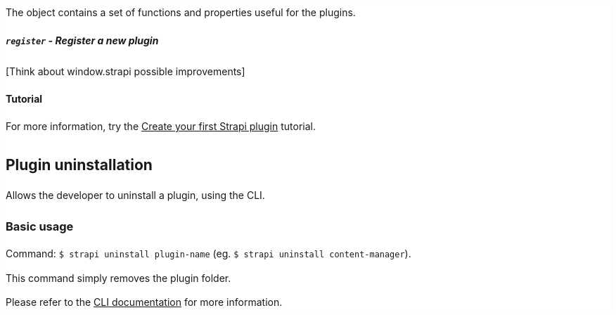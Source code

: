 The object contains a set of functions and properties useful for the plugins.

##### `register` - Register a new plugin

[Think about window.strapi possible improvements]

#### Tutorial

For more information, try the [Create your first Strapi plugin](http://strapi.io) tutorial.

## Plugin uninstallation

Allows the developer to uninstall a plugin, using the CLI.

### Basic usage
Command: `$ strapi uninstall plugin-name` (eg. `$ strapi uninstall content-manager`).

This command simply removes the plugin folder.

Please refer to the [CLI documentation](http://strapi.io) for more information.
